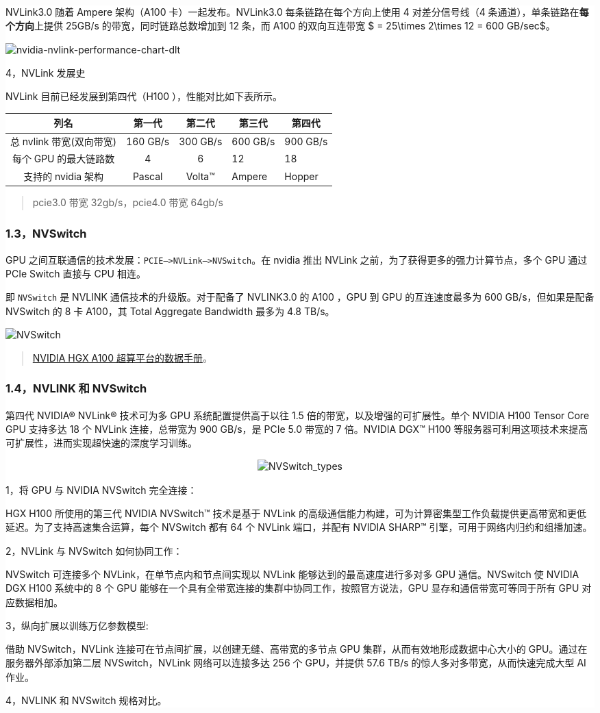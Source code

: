 NVLink3.0 随着 Ampere 架构（A100 卡）一起发布。NVLink3.0 每条链路在每个方向上使用 $4$ 对差分信号线（4 条通道），单条链路在**每个方向**上提供 25GB/s 的带宽，同时链路总数增加到 12 条，而 A100 的双向互连带宽 $ = 25\times 2\times 12 = 600 GB/sec$。

<img src="../images/pcie_nvlink/nvidia-nvlink-performance-chart-dlt.png" width="70%" alt="nvidia-nvlink-performance-chart-dlt">

4，NVLink 发展史

NVLink 目前已经发展到第四代（H100 ），性能对比如下表所示。

|         列名          |  第一代  |  第二代  | 第三代   | 第四代   |
| :-------------------: | :------: | :------: | -------- | -------- |
|    总 nvlink 带宽(双向带宽)     | 160 GB/s | 300 GB/s | 600 GB/s | 900 GB/s |   
| 每个 GPU 的最大链路数 |    4     |    6     | 12       | 18       |
|  支持的 nvidia 架构   |  Pascal  |  Volta™  | Ampere   | Hopper   |

> pcie3.0 带宽 32gb/s，pcie4.0 带宽 64gb/s

### 1.3，NVSwitch

GPU 之间互联通信的技术发展：`PCIE—>NVLink—>NVSwitch`。在 nvidia 推出 NVLink 之前，为了获得更多的强力计算节点，多个 GPU 通过 PCIe Switch 直接与 CPU 相连。

即 `NVSwitch` 是 NVLINK 通信技术的升级版。对于配备了 NVLINK3.0 的 A100 ，GPU 到 GPU 的互连速度最多为 600 GB/s，但如果是配备 NVSwitch 的 8 卡 A100，其 Total Aggregate Bandwidth  最多为 4.8 TB/s。

<img src="../images/pcie_nvlink/NVSwitch.png" width="60%" alt="NVSwitch">

> [NVIDIA HGX A100 超算平台的数据手册](https://www.nvidia.com/content/dam/en-zz/Solutions/Data-Center/HGX/a100-80gb-hgx-a100-datasheet-us-nvidia-1485640-r6-web.pdf)。

### 1.4，NVLINK 和 NVSwitch

第四代 NVIDIA® NVLink® 技术可为多 GPU 系统配置提供高于以往 1.5 倍的带宽，以及增强的可扩展性。单个 NVIDIA H100 Tensor Core GPU 支持多达 18 个 NVLink 连接，总带宽为 900 GB/s，是 PCIe 5.0 带宽的 7 倍。NVIDIA DGX™ H100 等服务器可利用这项技术来提高可扩展性，进而实现超快速的深度学习训练。

<div align="center">
<img src="../images/pcie_nvlink/NVSwitch_types.png" width="60%" alt="NVSwitch_types">
</div>

1，将 GPU 与 NVIDIA NVSwitch 完全连接：

HGX H100 所使用的第三代 NVIDIA NVSwitch™ 技术是基于 NVLink 的高级通信能力构建，可为计算密集型工作负载提供更高带宽和更低延迟。为了支持高速集合运算，每个 NVSwitch 都有 64 个 NVLink 端口，并配有 NVIDIA SHARP™ 引擎，可用于网络内归约和组播加速。

2，NVLink 与 NVSwitch 如何协同工作：

NVSwitch 可连接多个 NVLink，在单节点内和节点间实现以 NVLink 能够达到的最高速度进行多对多 GPU 通信。NVSwitch 使 NVIDIA DGX H100 系统中的 8 个 GPU 能够在一个具有全带宽连接的集群中协同工作，按照官方说法，GPU 显存和通信带宽可等同于所有 GPU 对应数据相加。

3，纵向扩展以训练万亿参数模型:

借助 NVSwitch，NVLink 连接可在节点间扩展，以创建无缝、高带宽的多节点 GPU 集群，从而有效地形成数据中心大小的 GPU。通过在服务器外部添加第二层 NVSwitch，NVLink 网络可以连接多达 256 个 GPU，并提供 57.6 TB/s 的惊人多对多带宽，从而快速完成大型 AI 作业。

4，NVLINK 和 NVSwitch 规格对比。
